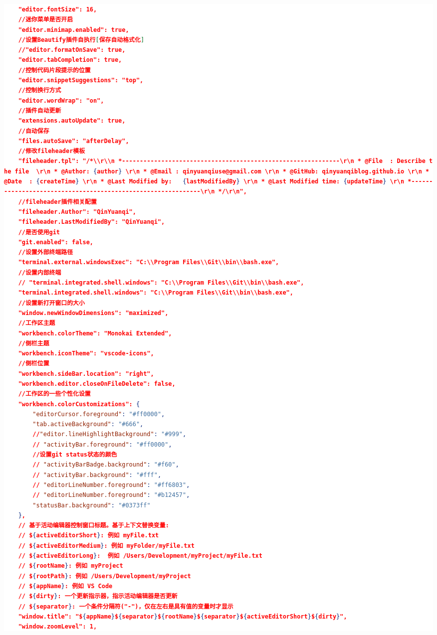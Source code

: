 ```json
    "editor.fontSize": 16,
    //迷你菜单是否开启
    "editor.minimap.enabled": true,
    //设置Beautify插件自执行[保存自动格式化]
    //"editor.formatOnSave": true,
    "editor.tabCompletion": true,
    //控制代码片段提示的位置
    "editor.snippetSuggestions": "top",
    //控制换行方式
    "editor.wordWrap": "on",
    //插件自动更新
    "extensions.autoUpdate": true,
    //自动保存
    "files.autoSave": "afterDelay",
    //修改fileheader模板
    "fileheader.tpl": "/*\\r\\n *-------------------------------------------------------------\r\n * @File  : Describe the file  \r\n * @Author: {author} \r\n * @Email : qinyuanqiuse@gmail.com \r\n * @GitHub: qinyuanqiblog.github.io \r\n * @Date  : {createTime} \r\n * @Last Modified by:   {lastModifiedBy} \r\n * @Last Modified time: {updateTime} \r\n *-------------------------------------------------------------\r\n */\r\n",
    //fileheader插件相关配置
    "fileheader.Author": "QinYuanqi",
    "fileheader.LastModifiedBy": "QinYuanqi",
    //是否使用git
    "git.enabled": false,
    //设置外部终端路径
    "terminal.external.windowsExec": "C:\\Program Files\\Git\\bin\\bash.exe",
    //设置内部终端
    // "terminal.integrated.shell.windows": "C:\\Program Files\\Git\\bin\\bash.exe",
    "terminal.integrated.shell.windows": "C:\\Program Files\\Git\\bin\\bash.exe",
    //设置新打开窗口的大小
    "window.newWindowDimensions": "maximized",
    //工作区主题
    "workbench.colorTheme": "Monokai Extended",
    //侧栏主题
    "workbench.iconTheme": "vscode-icons",
    //侧栏位置
    "workbench.sideBar.location": "right",
    "workbench.editor.closeOnFileDelete": false,
    //工作区的一些个性化设置
    "workbench.colorCustomizations": {
        "editorCursor.foreground": "#ff0000",
        "tab.activeBackground": "#666",
        //"editor.lineHighlightBackground": "#999",
        // "activityBar.foreground": "#ff0000",
        //设置git status状态的颜色
        // "activityBarBadge.background": "#f60",
        // "activityBar.background": "#fff",
        // "editorLineNumber.foreground": "#ff6803",
        // "editorLineNumber.foreground": "#b12457",
        "statusBar.background": "#0373ff"
    },
    // 基于活动编辑器控制窗口标题。基于上下文替换变量:
    // ${activeEditorShort}: 例如 myFile.txt
    // ${activeEditorMedium}: 例如 myFolder/myFile.txt
    // ${activeEditorLong}:  例如 /Users/Development/myProject/myFile.txt
    // ${rootName}: 例如 myProject
    // ${rootPath}: 例如 /Users/Development/myProject
    // ${appName}: 例如 VS Code
    // ${dirty}: 一个更新指示器，指示活动编辑器是否更新
    // ${separator}: 一个条件分隔符("-")，仅在左右是具有值的变量时才显示
    "window.title": "${appName}${separator}${rootName}${separator}${activeEditorShort}${dirty}",
    "window.zoomLevel": 1,
```